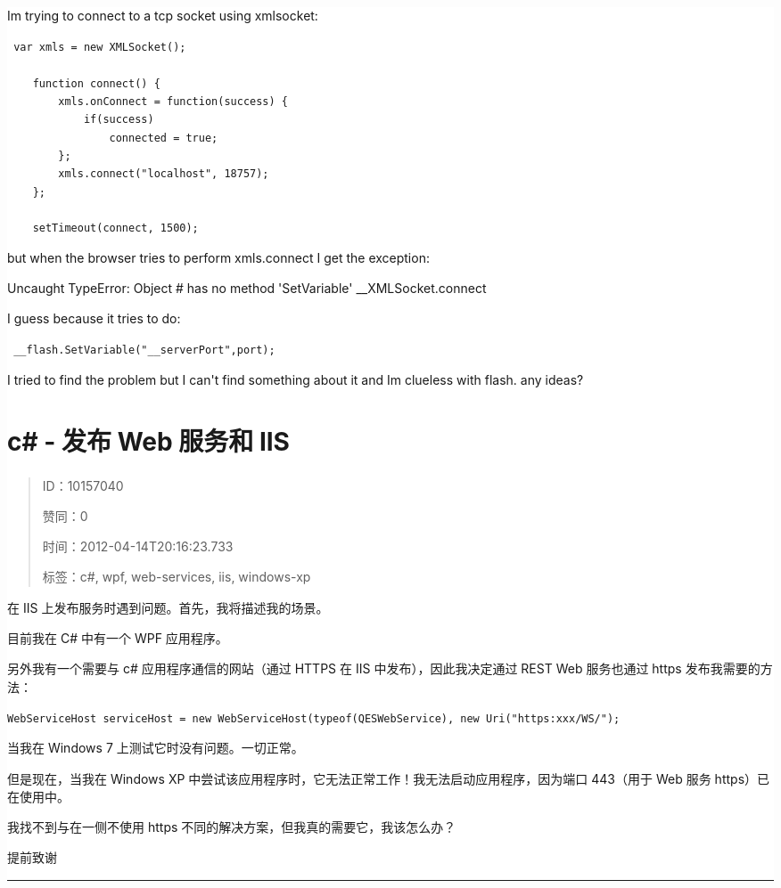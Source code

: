 Im trying to connect to a tcp socket using xmlsocket:

```
 var xmls = new XMLSocket();

    function connect() {
        xmls.onConnect = function(success) {
            if(success)
                connected = true;
        };
        xmls.connect("localhost", 18757);
    };

    setTimeout(connect, 1500); 
```

but when the browser tries to perform xmls.connect I get the exception:

Uncaught TypeError: Object # has no method 'SetVariable' __XMLSocket.connect

I guess because it tries to do:

```
 __flash.SetVariable("__serverPort",port); 
```

I tried to find the problem but I can't find something about it and Im clueless with flash. any ideas?

# c# - 发布 Web 服务和 IIS

> ID：10157040
> 
> 赞同：0
> 
> 时间：2012-04-14T20:16:23.733
> 
> 标签：c#, wpf, web-services, iis, windows-xp

在 IIS 上发布服务时遇到问题。首先，我将描述我的场景。

目前我在 C# 中有一个 WPF 应用程序。

另外我有一个需要与 c# 应用程序通信的网站（通过 HTTPS 在 IIS 中发布），因此我决定通过 REST Web 服务也通过 https 发布我需要的方法：

```
WebServiceHost serviceHost = new WebServiceHost(typeof(QESWebService), new Uri("https:xxx/WS/"); 
```

当我在 Windows 7 上测试它时没有问题。一切正常。

但是现在，当我在 Windows XP 中尝试该应用程序时，它无法正常工作！我无法启动应用程序，因为端口 443（用于 Web 服务 https）已在使用中。

我找不到与在一侧不使用 https 不同的解决方案，但我真的需要它，我该怎么办？

提前致谢

* * *
